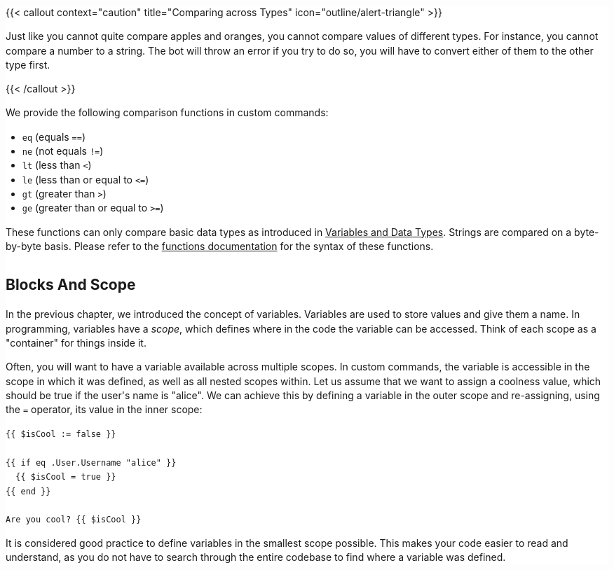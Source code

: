 {{< callout context="caution" title="Comparing across Types" icon="outline/alert-triangle" >}}

Just like you cannot quite compare apples and oranges, you cannot compare values of different types. For instance, you
cannot compare a number to a string. The bot will throw an error if you try to do so, you will have to convert either of
them to the other type first.

{{< /callout >}}

We provide the following comparison functions in custom commands:

- `eq` (equals `==`)
- `ne` (not equals `!=`)
- `lt` (less than `<`)
- `le` (less than or equal to `<=`)
- `gt` (greater than `>`)
- `ge` (greater than or equal to `>=`)

These functions can only compare basic data types as introduced in [Variables and Data Types][dtypes]. Strings
are compared on a byte-by-byte basis. Please refer to the [functions documentation](/docs/reference/templates/functions)
for the syntax of these functions.

[dtypes]: /learn/beginner/variables-and-data-types

## Blocks And Scope

In the previous chapter, we introduced the concept of variables. Variables are used to store values and give them a name.
In programming, variables have a _scope_, which defines where in the code the variable can be accessed. Think of each
scope as a "container" for things inside it.

Often, you will want to have a variable available across multiple scopes. In custom commands, the variable is accessible
in the scope in which it was defined, as well as all nested scopes within. Let us assume that we want to assign a
coolness value, which should be true if the user's name is "alice". We can achieve this by defining a variable in
the outer scope and re-assigning, using the `=` operator, its value in the inner scope:

```yag
{{ $isCool := false }}

{{ if eq .User.Username "alice" }}
  {{ $isCool = true }}
{{ end }}

Are you cool? {{ $isCool }}
```

It is considered good practice to define variables in the smallest scope possible. This makes your code easier to read
and understand, as you do not have to search through the entire codebase to find where a variable was defined.
